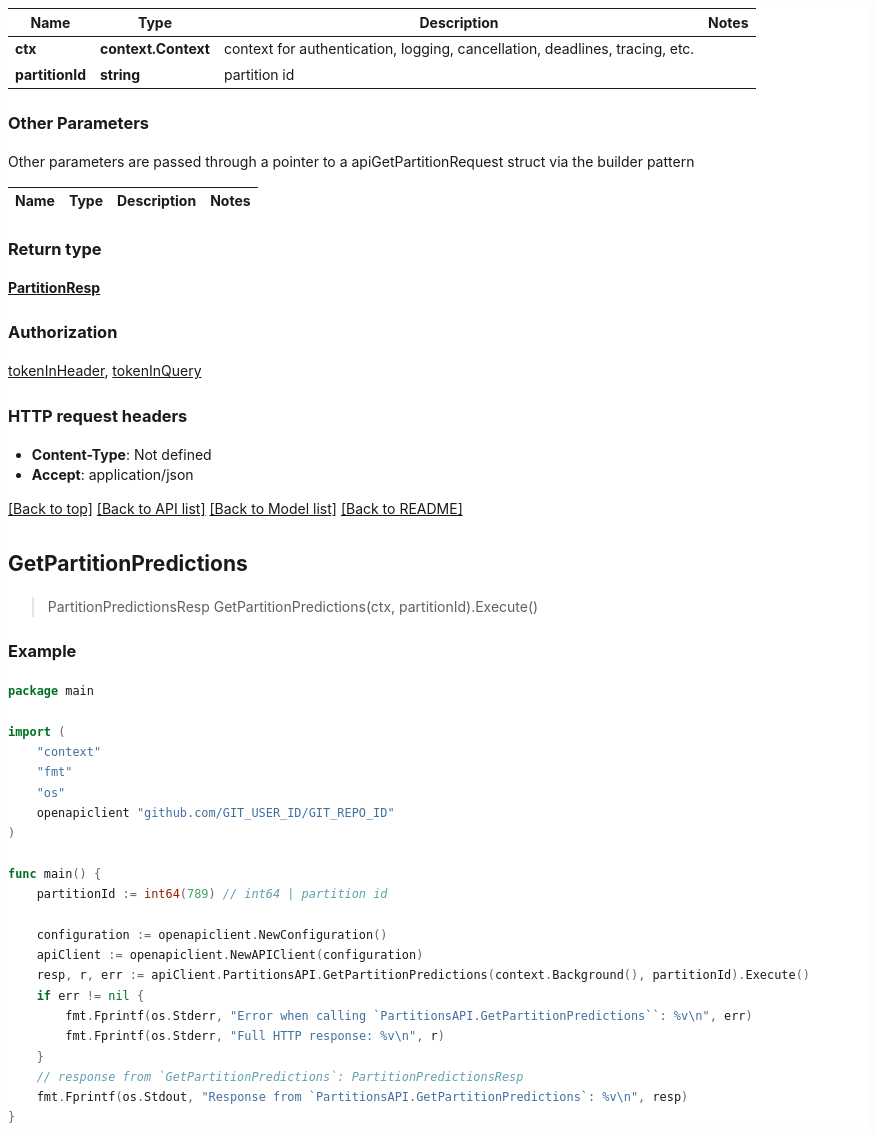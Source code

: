 Name | Type | Description  | Notes
------------- | ------------- | ------------- | -------------
**ctx** | **context.Context** | context for authentication, logging, cancellation, deadlines, tracing, etc.
**partitionId** | **string** | partition id | 

### Other Parameters

Other parameters are passed through a pointer to a apiGetPartitionRequest struct via the builder pattern


Name | Type | Description  | Notes
------------- | ------------- | ------------- | -------------


### Return type

[**PartitionResp**](PartitionResp.md)

### Authorization

[tokenInHeader](../README.md#tokenInHeader), [tokenInQuery](../README.md#tokenInQuery)

### HTTP request headers

- **Content-Type**: Not defined
- **Accept**: application/json

[[Back to top]](#) [[Back to API list]](../README.md#documentation-for-api-endpoints)
[[Back to Model list]](../README.md#documentation-for-models)
[[Back to README]](../README.md)


## GetPartitionPredictions

> PartitionPredictionsResp GetPartitionPredictions(ctx, partitionId).Execute()





### Example

```go
package main

import (
	"context"
	"fmt"
	"os"
	openapiclient "github.com/GIT_USER_ID/GIT_REPO_ID"
)

func main() {
	partitionId := int64(789) // int64 | partition id

	configuration := openapiclient.NewConfiguration()
	apiClient := openapiclient.NewAPIClient(configuration)
	resp, r, err := apiClient.PartitionsAPI.GetPartitionPredictions(context.Background(), partitionId).Execute()
	if err != nil {
		fmt.Fprintf(os.Stderr, "Error when calling `PartitionsAPI.GetPartitionPredictions``: %v\n", err)
		fmt.Fprintf(os.Stderr, "Full HTTP response: %v\n", r)
	}
	// response from `GetPartitionPredictions`: PartitionPredictionsResp
	fmt.Fprintf(os.Stdout, "Response from `PartitionsAPI.GetPartitionPredictions`: %v\n", resp)
}
```